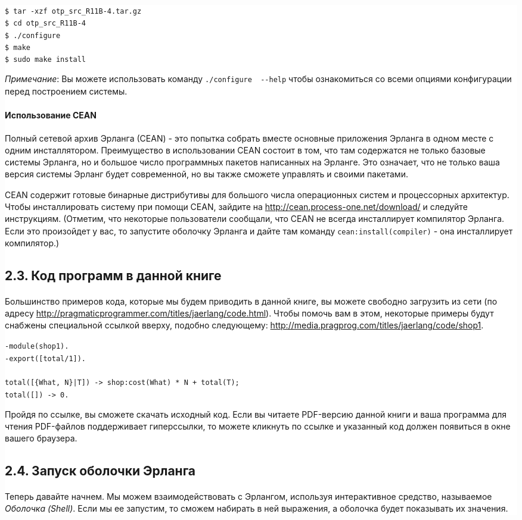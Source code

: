 
	$ tar -xzf otp_src_R11B-4.tar.gz
	$ cd otp_src_R11B-4
	$ ./configure
	$ make
	$ sudo make install


*Примечание*: Вы можете использовать команду `./configure  --help` чтобы
ознакомиться со всеми опциями конфигурации перед построением системы.

#### Использование CEAN

Полный сетевой архив Эрланга (СЕАN) - это попытка собрать вместе
основные приложения Эрланга в одном месте с одним инсталлятором.
Преимущество в использовании CEAN состоит в том, что там содержатся не
только базовые системы Эрланга, но и большое число программных пакетов
написанных на Эрланге. Это означает, что не только ваша версия системы
Эрланг будет современной, но вы также сможете управлять и своими
пакетами.

CEAN содержит готовые бинарные дистрибутивы для большого числа
операционных систем и процессорных архитектур. Чтобы инсталлировать
систему при помощи CEAN, зайдите на <http://cean.process-one.net/download/> и следуйте инструкциям.
(Отметим, что некоторые пользователи сообщали, что CEAN не всегда
инсталлирует компилятор Эрланга. Если это произойдет у вас, то запустите
оболочку Эрланга и дайте там команду `cean:install(compiler)` - она
инсталлирует компилятор.)

## 2.3. Код программ в данной книге

Большинство примеров кода, которые мы будем приводить в данной книге, вы
можете свободно загрузить из сети (по адресу
<http://pragmaticprogrammer.com/titles/jaerlang/code.html>). 
Чтобы помочь вам в этом, некоторые примеры будут снабжены специальной ссылкой вверху, подобно следующему:
<http://media.pragprog.com/titles/jaerlang/code/shop1>.

 
	-module(shop1).
	-export([total/1]).

	total([{What, N}|T]) -> shop:cost(What) * N + total(T);
	total([]) -> 0.


Пройдя по ссылке, вы сможете скачать исходный код. Если вы читаете PDF-версию 
данной книги и ваша программа для чтения PDF-файлов поддерживает гиперссылки, 
то можете кликнуть по ссылке и указанный код должен появиться в окне 
вашего браузера.

## 2.4. Запуск оболочки Эрланга

Теперь давайте начнем. Мы можем взаимодействовать с Эрлангом, используя
интерактивное средство, называемое *Оболочка (Shell)*. Если мы ее
запустим, то сможем набирать в ней выражения, а оболочка будет показывать
их значения.
